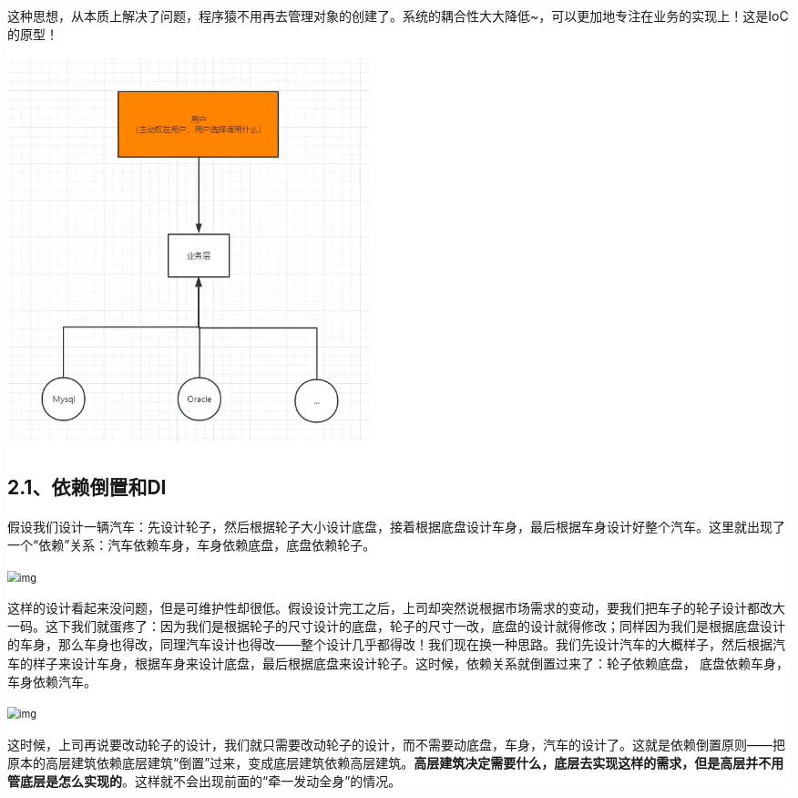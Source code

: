 这种思想，从本质上解决了问题，程序猿不用再去管理对象的创建了。系统的耦合性大大降低~，可以更加地专注在业务的实现上！这是IoC的原型！

<img src="Spring.assets/image-20200316231558028.png" alt="image-20200316231558028" style="zoom:67%;" />



## 2.1、依赖倒置和DI

假设我们设计一辆汽车：先设计轮子，然后根据轮子大小设计底盘，接着根据底盘设计车身，最后根据车身设计好整个汽车。这里就出现了一个“依赖”关系：汽车依赖车身，车身依赖底盘，底盘依赖轮子。

<img src="Spring.assets/165d5a1e884dbb2b" alt="img" style="zoom:80%;" />

这样的设计看起来没问题，但是可维护性却很低。假设设计完工之后，上司却突然说根据市场需求的变动，要我们把车子的轮子设计都改大一码。这下我们就蛋疼了：因为我们是根据轮子的尺寸设计的底盘，轮子的尺寸一改，底盘的设计就得修改；同样因为我们是根据底盘设计的车身，那么车身也得改，同理汽车设计也得改——整个设计几乎都得改！我们现在换一种思路。我们先设计汽车的大概样子，然后根据汽车的样子来设计车身，根据车身来设计底盘，最后根据底盘来设计轮子。这时候，依赖关系就倒置过来了：轮子依赖底盘， 底盘依赖车身， 车身依赖汽车。

<img src="Spring.assets/165d5a206b53e40b" alt="img" style="zoom:80%;" />

这时候，上司再说要改动轮子的设计，我们就只需要改动轮子的设计，而不需要动底盘，车身，汽车的设计了。这就是依赖倒置原则——把原本的高层建筑依赖底层建筑“倒置”过来，变成底层建筑依赖高层建筑。**高层建筑决定需要什么，底层去实现这样的需求，但是高层并不用管底层是怎么实现的**。这样就不会出现前面的“牵一发动全身”的情况。

